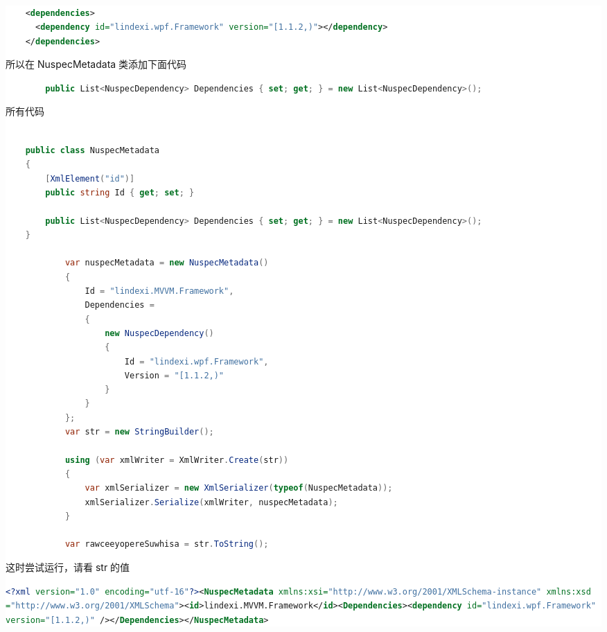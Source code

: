```xml
    <dependencies>
      <dependency id="lindexi.wpf.Framework" version="[1.1.2,)"></dependency>
    </dependencies>
```

所以在 NuspecMetadata 类添加下面代码

```csharp
        public List<NuspecDependency> Dependencies { set; get; } = new List<NuspecDependency>();

```

所有代码

```csharp

    public class NuspecMetadata
    {
        [XmlElement("id")]
        public string Id { get; set; }

        public List<NuspecDependency> Dependencies { set; get; } = new List<NuspecDependency>();
    }

            var nuspecMetadata = new NuspecMetadata()
            {
                Id = "lindexi.MVVM.Framework",
                Dependencies =
                {
                    new NuspecDependency()
                    {
                        Id = "lindexi.wpf.Framework",
                        Version = "[1.1.2,)"
                    }
                }
            };
            var str = new StringBuilder();

            using (var xmlWriter = XmlWriter.Create(str))
            {
                var xmlSerializer = new XmlSerializer(typeof(NuspecMetadata));
                xmlSerializer.Serialize(xmlWriter, nuspecMetadata);
            }

            var rawceeyopereSuwhisa = str.ToString();
```

这时尝试运行，请看 str 的值

```xml
<?xml version="1.0" encoding="utf-16"?><NuspecMetadata xmlns:xsi="http://www.w3.org/2001/XMLSchema-instance" xmlns:xsd="http://www.w3.org/2001/XMLSchema"><id>lindexi.MVVM.Framework</id><Dependencies><dependency id="lindexi.wpf.Framework" version="[1.1.2,)" /></Dependencies></NuspecMetadata>
```

